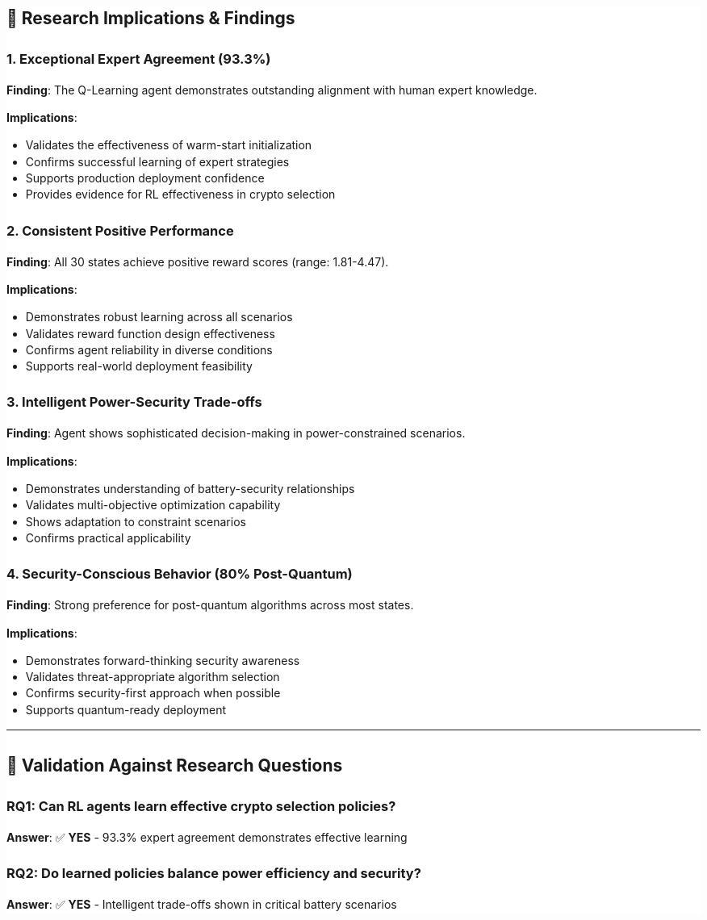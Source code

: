 ## 🔬 Research Implications & Findings

### 1. Exceptional Expert Agreement (93.3%)
**Finding**: The Q-Learning agent demonstrates outstanding alignment with human expert knowledge.

**Implications**:
- Validates the effectiveness of warm-start initialization
- Confirms successful learning of expert strategies
- Supports production deployment confidence
- Provides evidence for RL effectiveness in crypto selection

### 2. Consistent Positive Performance
**Finding**: All 30 states achieve positive reward scores (range: 1.81-4.47).

**Implications**:
- Demonstrates robust learning across all scenarios
- Validates reward function design effectiveness
- Confirms agent reliability in diverse conditions
- Supports real-world deployment feasibility

### 3. Intelligent Power-Security Trade-offs
**Finding**: Agent shows sophisticated decision-making in power-constrained scenarios.

**Implications**:
- Demonstrates understanding of battery-security relationships
- Validates multi-objective optimization capability
- Shows adaptation to constraint scenarios
- Confirms practical applicability

### 4. Security-Conscious Behavior (80% Post-Quantum)
**Finding**: Strong preference for post-quantum algorithms across most states.

**Implications**:
- Demonstrates forward-thinking security awareness
- Validates threat-appropriate algorithm selection
- Confirms security-first approach when possible
- Supports quantum-ready deployment

---

## 🎯 Validation Against Research Questions

### RQ1: Can RL agents learn effective crypto selection policies?
**Answer**: ✅ **YES** - 93.3% expert agreement demonstrates effective learning

### RQ2: Do learned policies balance power efficiency and security?
**Answer**: ✅ **YES** - Intelligent trade-offs shown in critical battery scenarios
